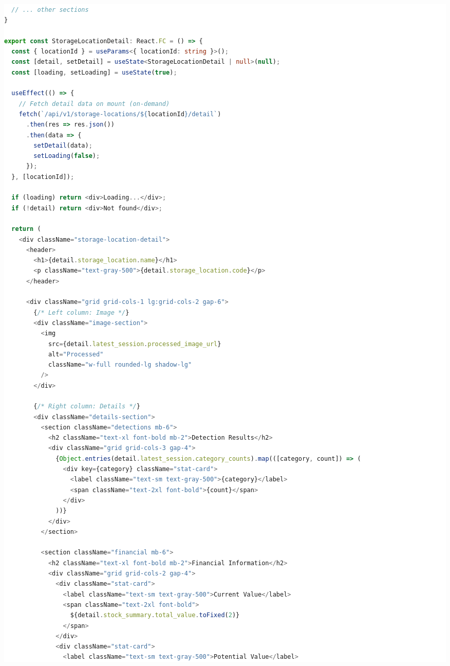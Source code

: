 ```typescript
  // ... other sections
}

export const StorageLocationDetail: React.FC = () => {
  const { locationId } = useParams<{ locationId: string }>();
  const [detail, setDetail] = useState<StorageLocationDetail | null>(null);
  const [loading, setLoading] = useState(true);

  useEffect(() => {
    // Fetch detail data on mount (on-demand)
    fetch(`/api/v1/storage-locations/${locationId}/detail`)
      .then(res => res.json())
      .then(data => {
        setDetail(data);
        setLoading(false);
      });
  }, [locationId]);

  if (loading) return <div>Loading...</div>;
  if (!detail) return <div>Not found</div>;

  return (
    <div className="storage-location-detail">
      <header>
        <h1>{detail.storage_location.name}</h1>
        <p className="text-gray-500">{detail.storage_location.code}</p>
      </header>

      <div className="grid grid-cols-1 lg:grid-cols-2 gap-6">
        {/* Left column: Image */}
        <div className="image-section">
          <img
            src={detail.latest_session.processed_image_url}
            alt="Processed"
            className="w-full rounded-lg shadow-lg"
          />
        </div>

        {/* Right column: Details */}
        <div className="details-section">
          <section className="detections mb-6">
            <h2 className="text-xl font-bold mb-2">Detection Results</h2>
            <div className="grid grid-cols-3 gap-4">
              {Object.entries(detail.latest_session.category_counts).map(([category, count]) => (
                <div key={category} className="stat-card">
                  <label className="text-sm text-gray-500">{category}</label>
                  <span className="text-2xl font-bold">{count}</span>
                </div>
              ))}
            </div>
          </section>

          <section className="financial mb-6">
            <h2 className="text-xl font-bold mb-2">Financial Information</h2>
            <div className="grid grid-cols-2 gap-4">
              <div className="stat-card">
                <label className="text-sm text-gray-500">Current Value</label>
                <span className="text-2xl font-bold">
                  ${detail.stock_summary.total_value.toFixed(2)}
                </span>
              </div>
              <div className="stat-card">
                <label className="text-sm text-gray-500">Potential Value</label>
```
